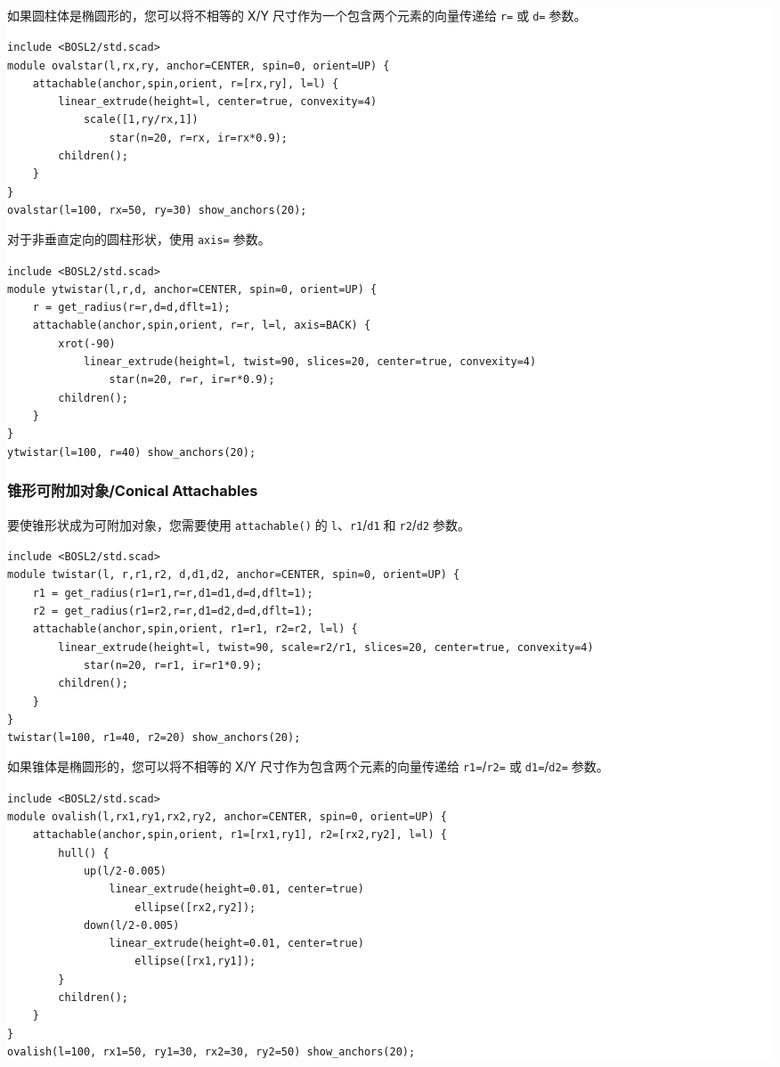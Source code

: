 如果圆柱体是椭圆形的，您可以将不相等的 X/Y 尺寸作为一个包含两个元素的向量传递给 `r=` 或 `d=` 参数。

```openscad
include <BOSL2/std.scad>
module ovalstar(l,rx,ry, anchor=CENTER, spin=0, orient=UP) {
    attachable(anchor,spin,orient, r=[rx,ry], l=l) {
        linear_extrude(height=l, center=true, convexity=4)
            scale([1,ry/rx,1])
                star(n=20, r=rx, ir=rx*0.9);
        children();
    }
}
ovalstar(l=100, rx=50, ry=30) show_anchors(20);
```

对于非垂直定向的圆柱形状，使用 `axis=` 参数。

```openscad
include <BOSL2/std.scad>
module ytwistar(l,r,d, anchor=CENTER, spin=0, orient=UP) {
    r = get_radius(r=r,d=d,dflt=1);
    attachable(anchor,spin,orient, r=r, l=l, axis=BACK) {
        xrot(-90)
            linear_extrude(height=l, twist=90, slices=20, center=true, convexity=4)
                star(n=20, r=r, ir=r*0.9);
        children();
    }
}
ytwistar(l=100, r=40) show_anchors(20);
```

### 锥形可附加对象/Conical Attachables

要使锥形状成为可附加对象，您需要使用 `attachable()` 的 `l`、`r1`/`d1` 和 `r2`/`d2` 参数。


```openscad
include <BOSL2/std.scad>
module twistar(l, r,r1,r2, d,d1,d2, anchor=CENTER, spin=0, orient=UP) {
    r1 = get_radius(r1=r1,r=r,d1=d1,d=d,dflt=1);
    r2 = get_radius(r1=r2,r=r,d1=d2,d=d,dflt=1);
    attachable(anchor,spin,orient, r1=r1, r2=r2, l=l) {
        linear_extrude(height=l, twist=90, scale=r2/r1, slices=20, center=true, convexity=4)
            star(n=20, r=r1, ir=r1*0.9);
        children();
    }
}
twistar(l=100, r1=40, r2=20) show_anchors(20);
```

如果锥体是椭圆形的，您可以将不相等的 X/Y 尺寸作为包含两个元素的向量传递给 `r1=`/`r2=` 或 `d1=`/`d2=` 参数。

```openscad
include <BOSL2/std.scad>
module ovalish(l,rx1,ry1,rx2,ry2, anchor=CENTER, spin=0, orient=UP) {
    attachable(anchor,spin,orient, r1=[rx1,ry1], r2=[rx2,ry2], l=l) {
        hull() {
            up(l/2-0.005)
                linear_extrude(height=0.01, center=true)
                    ellipse([rx2,ry2]);
            down(l/2-0.005)
                linear_extrude(height=0.01, center=true)
                    ellipse([rx1,ry1]);
        }
        children();
    }
}
ovalish(l=100, rx1=50, ry1=30, rx2=30, ry2=50) show_anchors(20);
```